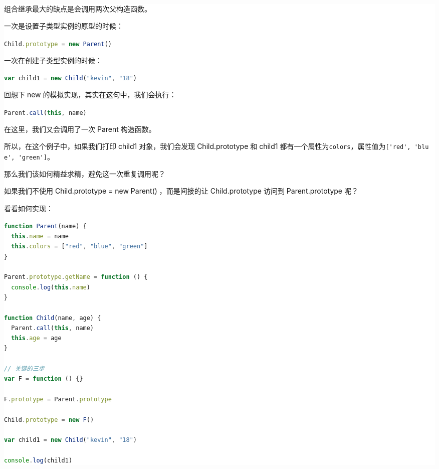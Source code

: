 组合继承最大的缺点是会调用两次父构造函数。

一次是设置子类型实例的原型的时候：

```js
Child.prototype = new Parent()
```

一次在创建子类型实例的时候：

```js
var child1 = new Child("kevin", "18")
```

回想下 new 的模拟实现，其实在这句中，我们会执行：

```js
Parent.call(this, name)
```

在这里，我们又会调用了一次 Parent 构造函数。

所以，在这个例子中，如果我们打印 child1 对象，我们会发现 Child.prototype 和 child1 都有一个属性为`colors`，属性值为`['red', 'blue', 'green']`。

那么我们该如何精益求精，避免这一次重复调用呢？

如果我们不使用 Child.prototype = new Parent() ，而是间接的让 Child.prototype 访问到 Parent.prototype 呢？

看看如何实现：

```js
function Parent(name) {
  this.name = name
  this.colors = ["red", "blue", "green"]
}

Parent.prototype.getName = function () {
  console.log(this.name)
}

function Child(name, age) {
  Parent.call(this, name)
  this.age = age
}

// 关键的三步
var F = function () {}

F.prototype = Parent.prototype

Child.prototype = new F()

var child1 = new Child("kevin", "18")

console.log(child1)
```
